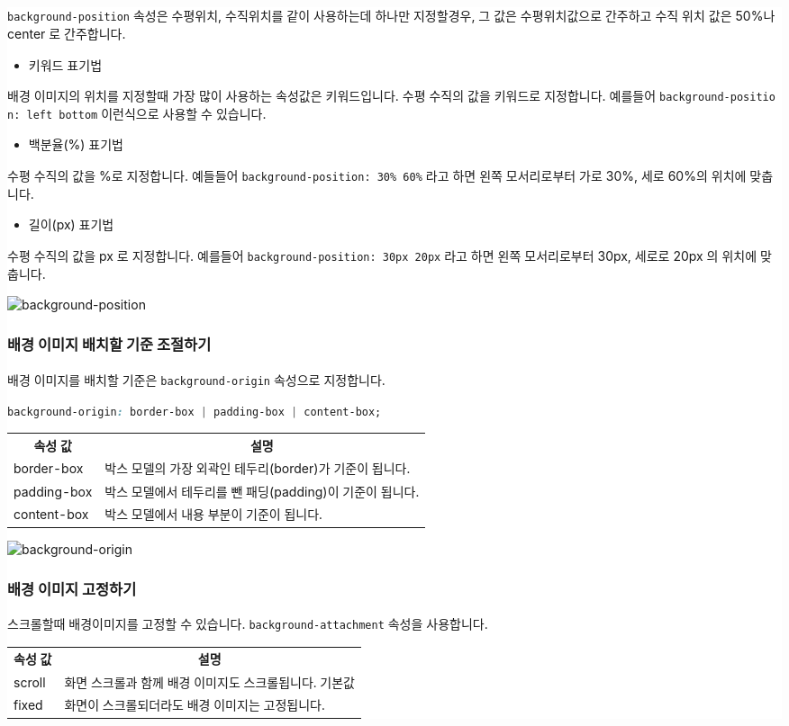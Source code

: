 `background-position` 속성은 수평위치, 수직위치를 같이 사용하는데 하나만 지정할경우, 그 값은 수평위치값으로 간주하고 수직 위치 값은 50%나 center 로 간주합니다.

- 키워드 표기법

배경 이미지의 위치를 지정할때 가장 많이 사용하는 속성값은 키워드입니다.
수평 수직의 값을 키워드로 지정합니다.
예를들어 `background-position: left bottom` 이런식으로 사용할 수 있습니다.

- 백분율(%) 표기법

수평 수직의 값을 %로 지정합니다.
예들들어 `background-position: 30% 60%` 라고 하면 왼쪽 모서리로부터 가로 30%, 세로 60%의 위치에 맞춥니다.

- 길이(px) 표기법

수평 수직의 값을 px 로 지정합니다.
예를들어 `background-position: 30px 20px` 라고 하면 왼쪽 모서리로부터 30px, 세로로 20px 의 위치에 맞춥니다.

![background-position](/images/background-position.jpg)

### 배경 이미지 배치할 기준 조절하기

배경 이미지를 배치할 기준은 `background-origin` 속성으로 지정합니다.

```css
background-origin: border-box | padding-box | content-box;
```

<table class="table">
    <tr>
        <th>속성 값</th>
        <th>설명</th>
    </tr>
    <tr>
        <td>border-box</td>
        <td>박스 모델의 가장 외곽인 테두리(border)가 기준이 됩니다.</td>
    </tr>
    <tr>
        <td>padding-box</td>
        <td>박스 모델에서 테두리를 뺀 패딩(padding)이 기준이 됩니다.</td>
    </tr>
    <tr>
        <td>content-box</td>
        <td>박스 모델에서 내용 부분이 기준이 됩니다.</td>
    </tr>
</table>

![background-origin](/images/background-origin.jpg)

### 배경 이미지 고정하기

스크롤할때 배경이미지를 고정할 수 있습니다. `background-attachment` 속성을 사용합니다.

<table class="table">
    <tr>
        <th>속성 값</th>
        <th>설명</th>
    </tr>
    <tr>
        <td>scroll</td>
        <td>화면 스크롤과 함께 배경 이미지도 스크롤됩니다. 기본값</td>
    </tr>
    <tr>
        <td>fixed</td>
        <td>화면이 스크롤되더라도 배경 이미지는 고정됩니다.</td>
    </tr>
</table>
